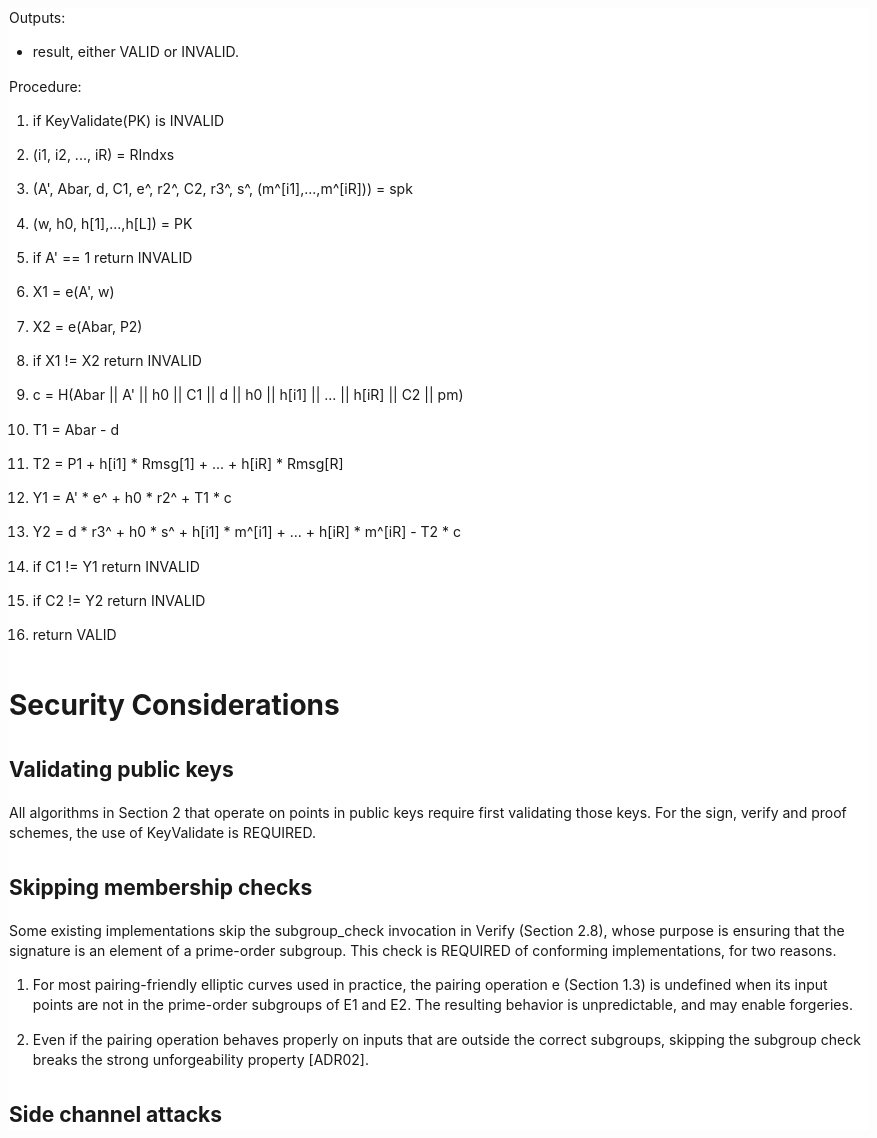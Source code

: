 Outputs:

- result, either VALID or INVALID.

Procedure:

1. if KeyValidate(PK) is INVALID

2. (i1, i2, ..., iR) = RIndxs

3. (A', Abar, d, C1, e^, r2^, C2, r3^, s^, (m^\[i1\],...,m^\[iR\])) = spk

4. (w, h0, h\[1\],...,h\[L\]) = PK

5. if A' == 1 return INVALID

6. X1 = e(A', w)

7. X2 = e(Abar, P2)

8. if X1 != X2 return INVALID

9. c = H(Abar || A' || h0 || C1 || d || h0 || h\[i1\] || ... || h\[iR\] || C2 || pm)

10. T1 = Abar - d

11. T2 = P1 + h\[i1\] \* Rmsg\[1\] + ... + h\[iR\] \* Rmsg\[R\]

12. Y1 = A' \* e^ + h0 \* r2^ + T1 \* c

13. Y2 = d \* r3^ + h0 \* s^ + h\[i1\] \* m^\[i1\] + ... + h\[iR\] \* m^\[iR\] - T2 \* c

14. if C1 != Y1 return INVALID

15. if C2 != Y2 return INVALID

16. return VALID

# Security Considerations

## Validating public keys

All algorithms in Section 2 that operate on points in public keys require first validating those keys.  For the sign, verify and proof schemes, the use of KeyValidate is REQUIRED.

## Skipping membership checks

Some existing implementations skip the subgroup\_check invocation in Verify (Section 2.8), whose purpose is ensuring that the signature is an element of a prime-order subgroup.  This check is REQUIRED of conforming implementations, for two reasons.

1.  For most pairing-friendly elliptic curves used in practice, the pairing operation e (Section 1.3) is undefined when its input points are not in the prime-order subgroups of E1 and E2. The resulting behavior is unpredictable, and may enable forgeries.

2.  Even if the pairing operation behaves properly on inputs that are outside the correct subgroups, skipping the subgroup check breaks the strong unforgeability property [ADR02].

## Side channel attacks
